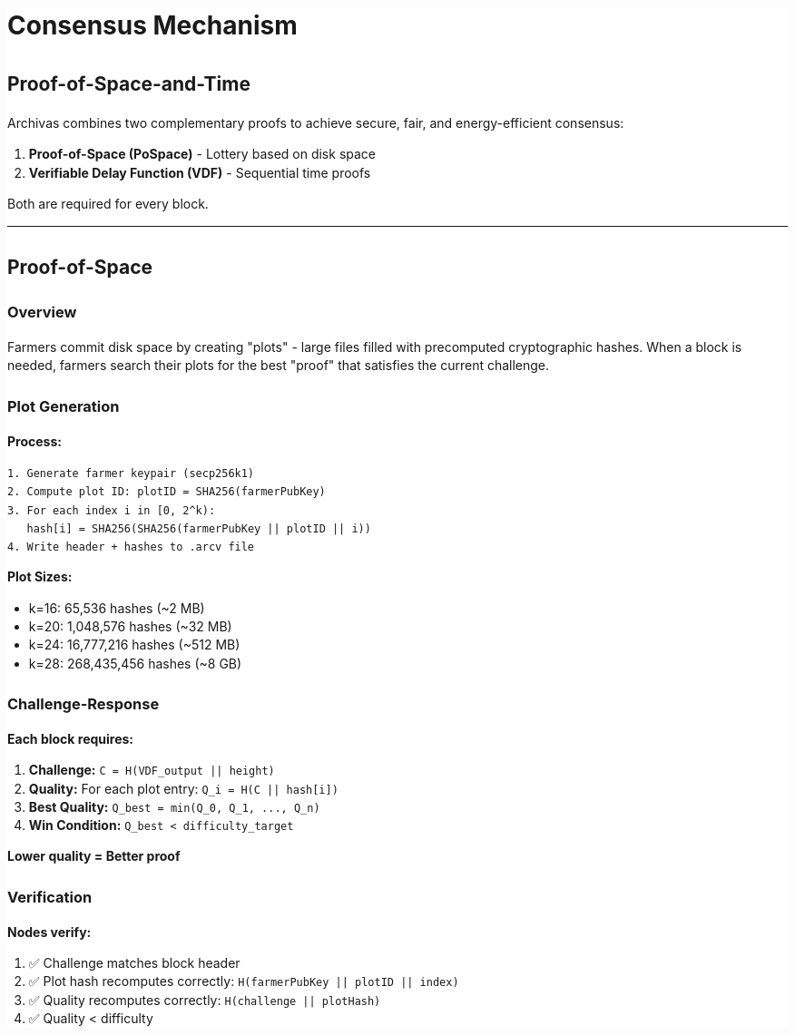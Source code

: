 # Consensus Mechanism

## Proof-of-Space-and-Time

Archivas combines two complementary proofs to achieve secure, fair, and energy-efficient consensus:

1. **Proof-of-Space (PoSpace)** - Lottery based on disk space
2. **Verifiable Delay Function (VDF)** - Sequential time proofs

Both are required for every block.

---

## Proof-of-Space

### Overview

Farmers commit disk space by creating "plots" - large files filled with precomputed cryptographic hashes. When a block is needed, farmers search their plots for the best "proof" that satisfies the current challenge.

### Plot Generation

**Process:**
```
1. Generate farmer keypair (secp256k1)
2. Compute plot ID: plotID = SHA256(farmerPubKey)
3. For each index i in [0, 2^k):
   hash[i] = SHA256(SHA256(farmerPubKey || plotID || i))
4. Write header + hashes to .arcv file
```

**Plot Sizes:**
- k=16: 65,536 hashes (~2 MB)
- k=20: 1,048,576 hashes (~32 MB)
- k=24: 16,777,216 hashes (~512 MB)
- k=28: 268,435,456 hashes (~8 GB)

### Challenge-Response

**Each block requires:**
1. **Challenge:** `C = H(VDF_output || height)`
2. **Quality:** For each plot entry: `Q_i = H(C || hash[i])`
3. **Best Quality:** `Q_best = min(Q_0, Q_1, ..., Q_n)`
4. **Win Condition:** `Q_best < difficulty_target`

**Lower quality = Better proof**

### Verification

**Nodes verify:**
1. ✅ Challenge matches block header
2. ✅ Plot hash recomputes correctly: `H(farmerPubKey || plotID || index)`
3. ✅ Quality recomputes correctly: `H(challenge || plotHash)`
4. ✅ Quality < difficulty
